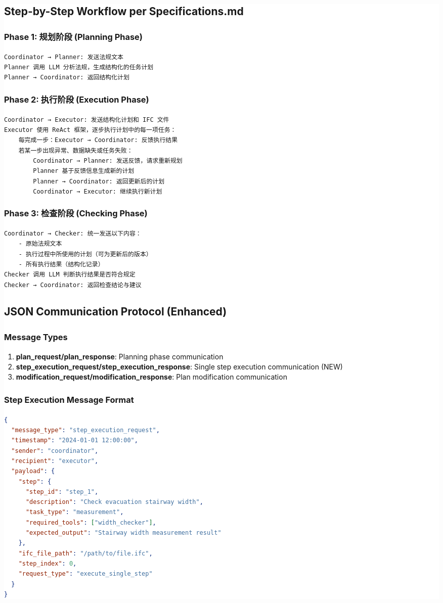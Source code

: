 
## Step-by-Step Workflow per Specifications.md

### Phase 1: 规划阶段 (Planning Phase)
```
Coordinator → Planner: 发送法规文本
Planner 调用 LLM 分析法规，生成结构化的任务计划
Planner → Coordinator: 返回结构化计划
```

### Phase 2: 执行阶段 (Execution Phase)
```
Coordinator → Executor: 发送结构化计划和 IFC 文件
Executor 使用 ReAct 框架，逐步执行计划中的每一项任务：
    每完成一步：Executor → Coordinator: 反馈执行结果
    若某一步出现异常、数据缺失或任务失败：
        Coordinator → Planner: 发送反馈，请求重新规划
        Planner 基于反馈信息生成新的计划
        Planner → Coordinator: 返回更新后的计划
        Coordinator → Executor: 继续执行新计划
```

### Phase 3: 检查阶段 (Checking Phase)
```
Coordinator → Checker: 统一发送以下内容：
    - 原始法规文本
    - 执行过程中所使用的计划（可为更新后的版本）
    - 所有执行结果（结构化记录）
Checker 调用 LLM 判断执行结果是否符合规定
Checker → Coordinator: 返回检查结论与建议
```

## JSON Communication Protocol (Enhanced)

### Message Types
1. **plan_request/plan_response**: Planning phase communication
2. **step_execution_request/step_execution_response**: Single step execution communication (NEW)
3. **modification_request/modification_response**: Plan modification communication

### Step Execution Message Format
```json
{
  "message_type": "step_execution_request",
  "timestamp": "2024-01-01 12:00:00",
  "sender": "coordinator",
  "recipient": "executor",
  "payload": {
    "step": {
      "step_id": "step_1",
      "description": "Check evacuation stairway width",
      "task_type": "measurement",
      "required_tools": ["width_checker"],
      "expected_output": "Stairway width measurement result"
    },
    "ifc_file_path": "/path/to/file.ifc",
    "step_index": 0,
    "request_type": "execute_single_step"
  }
}
```
